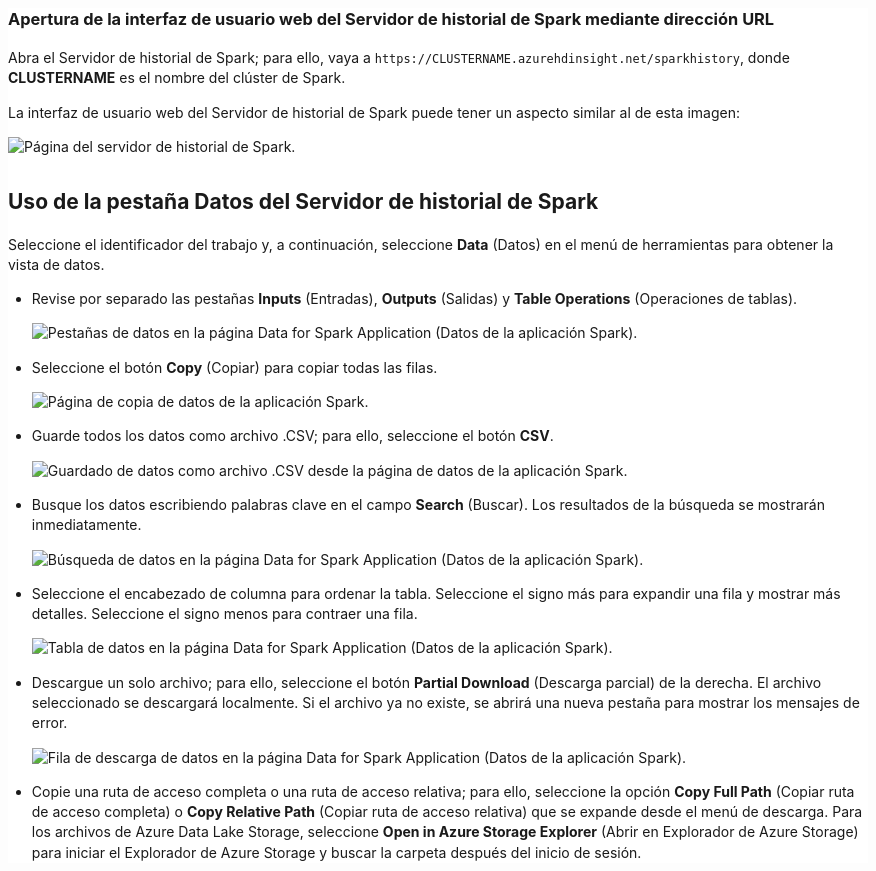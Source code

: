 ### <a name="open-the-spark-history-server-web-ui-by-url"></a>Apertura de la interfaz de usuario web del Servidor de historial de Spark mediante dirección URL

Abra el Servidor de historial de Spark; para ello, vaya a `https://CLUSTERNAME.azurehdinsight.net/sparkhistory`, donde **CLUSTERNAME** es el nombre del clúster de Spark.

La interfaz de usuario web del Servidor de historial de Spark puede tener un aspecto similar al de esta imagen:

![Página del servidor de historial de Spark.](./media/apache-azure-spark-history-server/hdinsight-spark-history-server.png)

## <a name="use-the-data-tab-in-the-spark-history-server"></a>Uso de la pestaña Datos del Servidor de historial de Spark

Seleccione el identificador del trabajo y, a continuación, seleccione **Data** (Datos) en el menú de herramientas para obtener la vista de datos.

+ Revise por separado las pestañas **Inputs** (Entradas), **Outputs** (Salidas) y **Table Operations** (Operaciones de tablas).

    ![Pestañas de datos en la página Data for Spark Application (Datos de la aplicación Spark).](./media/apache-azure-spark-history-server/apache-spark-data-tabs.png)

+ Seleccione el botón **Copy** (Copiar) para copiar todas las filas.

    ![Página de copia de datos de la aplicación Spark.](./media/apache-azure-spark-history-server/apache-spark-data-copy.png)

+ Guarde todos los datos como archivo .CSV; para ello, seleccione el botón **CSV**.

    ![Guardado de datos como archivo .CSV desde la página de datos de la aplicación Spark.](./media/apache-azure-spark-history-server/apache-spark-data-save.png)

+ Busque los datos escribiendo palabras clave en el campo **Search** (Buscar). Los resultados de la búsqueda se mostrarán inmediatamente.

    ![Búsqueda de datos en la página Data for Spark Application (Datos de la aplicación Spark).](./media/apache-azure-spark-history-server/apache-spark-data-search.png)

+ Seleccione el encabezado de columna para ordenar la tabla. Seleccione el signo más para expandir una fila y mostrar más detalles. Seleccione el signo menos para contraer una fila.

    ![Tabla de datos en la página Data for Spark Application (Datos de la aplicación Spark).](./media/apache-azure-spark-history-server/apache-spark-data-table.png)

+ Descargue un solo archivo; para ello, seleccione el botón **Partial Download** (Descarga parcial) de la derecha. El archivo seleccionado se descargará localmente. Si el archivo ya no existe, se abrirá una nueva pestaña para mostrar los mensajes de error.

    ![Fila de descarga de datos en la página Data for Spark Application (Datos de la aplicación Spark).](./media/apache-azure-spark-history-server/sparkui-data-download-row.png)

+ Copie una ruta de acceso completa o una ruta de acceso relativa; para ello, seleccione la opción **Copy Full Path** (Copiar ruta de acceso completa) o **Copy Relative Path** (Copiar ruta de acceso relativa) que se expande desde el menú de descarga. Para los archivos de Azure Data Lake Storage, seleccione **Open in Azure Storage Explorer** (Abrir en Explorador de Azure Storage) para iniciar el Explorador de Azure Storage y buscar la carpeta después del inicio de sesión.
